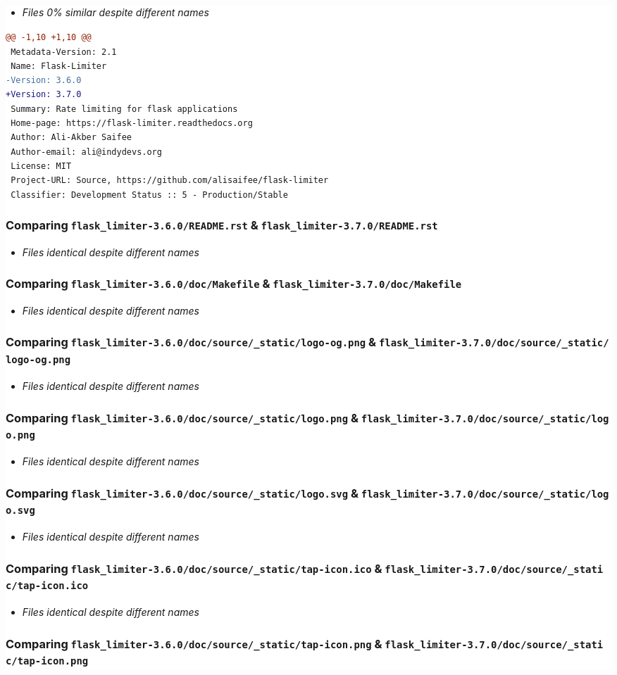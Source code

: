  * *Files 0% similar despite different names*

```diff
@@ -1,10 +1,10 @@
 Metadata-Version: 2.1
 Name: Flask-Limiter
-Version: 3.6.0
+Version: 3.7.0
 Summary: Rate limiting for flask applications
 Home-page: https://flask-limiter.readthedocs.org
 Author: Ali-Akber Saifee
 Author-email: ali@indydevs.org
 License: MIT
 Project-URL: Source, https://github.com/alisaifee/flask-limiter
 Classifier: Development Status :: 5 - Production/Stable
```

### Comparing `flask_limiter-3.6.0/README.rst` & `flask_limiter-3.7.0/README.rst`

 * *Files identical despite different names*

### Comparing `flask_limiter-3.6.0/doc/Makefile` & `flask_limiter-3.7.0/doc/Makefile`

 * *Files identical despite different names*

### Comparing `flask_limiter-3.6.0/doc/source/_static/logo-og.png` & `flask_limiter-3.7.0/doc/source/_static/logo-og.png`

 * *Files identical despite different names*

### Comparing `flask_limiter-3.6.0/doc/source/_static/logo.png` & `flask_limiter-3.7.0/doc/source/_static/logo.png`

 * *Files identical despite different names*

### Comparing `flask_limiter-3.6.0/doc/source/_static/logo.svg` & `flask_limiter-3.7.0/doc/source/_static/logo.svg`

 * *Files identical despite different names*

### Comparing `flask_limiter-3.6.0/doc/source/_static/tap-icon.ico` & `flask_limiter-3.7.0/doc/source/_static/tap-icon.ico`

 * *Files identical despite different names*

### Comparing `flask_limiter-3.6.0/doc/source/_static/tap-icon.png` & `flask_limiter-3.7.0/doc/source/_static/tap-icon.png`
